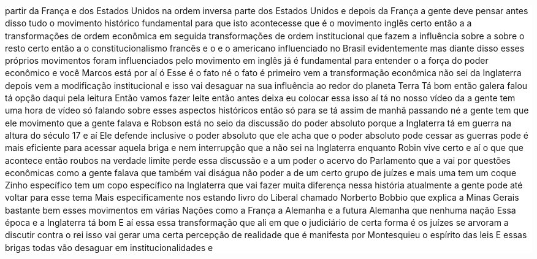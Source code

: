 partir da França e dos Estados Unidos na
ordem inversa parte dos Estados Unidos e
depois da França a gente deve pensar
antes disso tudo o movimento histórico
fundamental para que isto acontecesse
que é o movimento inglês certo então a a
transformações de ordem econômica em
seguida transformações de ordem
institucional que fazem a influência
sobre a sobre o resto certo então a o
constitucionalismo francês e o e o
americano influenciado no Brasil
evidentemente mas diante disso esses
próprios movimentos foram influenciados
pelo movimento em inglês já é
fundamental para entender o a força do
poder econômico e você Marcos está por
aí ó
Esse é o fato né o fato é primeiro vem a
transformação econômica não sei da
Inglaterra depois vem a modificação
institucional e isso vai desaguar na sua
influência ao redor do planeta Terra Tá
bom então galera falou tá opção daqui
pela leitura Então vamos fazer leite
então antes deixa eu colocar essa isso
aí tá no nosso vídeo da a gente tem uma
hora de vídeo só falando sobre esses
aspectos históricos então só para se tá
assim de manhã passando né a gente tem
que ele movimento que a gente falava e
Robson está no seio da discussão do
poder absoluto porque a Inglaterra tá em
guerra na altura do século 17 e aí Ele
defende inclusive o poder absoluto que
ele acha que o poder absoluto pode
cessar as guerras pode é mais eficiente
para acessar aquela briga e nem
interrupção que a não sei na Inglaterra
enquanto Robin vive certo e aí o que que
acontece então roubos na verdade limite
perde essa discussão e a um poder
o acervo do Parlamento que a vai por
questões econômicas como a gente falava
que também vai diságua não poder a de um
certo grupo de juízes e mais uma tem um
coque Zinho específico tem um copo
específico na Inglaterra que vai fazer
muita diferença nessa história
atualmente a gente pode até voltar para
esse tema Mais especificamente nos
estando livro do Liberal chamado
Norberto Bobbio que explica a Minas
Gerais bastante bem esses movimentos em
várias Nações como a França a Alemanha e
a futura Alemanha que nenhuma nação Essa
época e a Inglaterra tá bom E aí essa
essa transformação que ali em que o
judiciário de certa forma é os juízes se
arvoram a discutir contra o rei isso vai
gerar uma certa percepção de realidade
que é manifesta por Montesquieu o
espírito das leis E essas brigas todas
vão desaguar em institucionalidades e